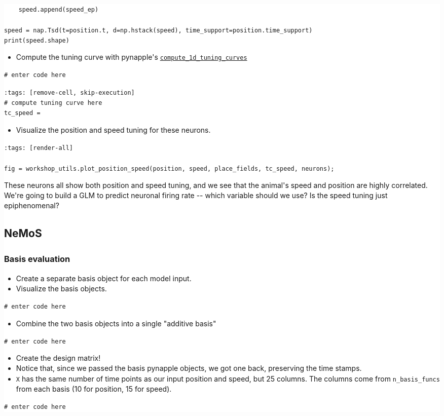 ```{code-cell} ipython3
    speed.append(speed_ep)

speed = nap.Tsd(t=position.t, d=np.hstack(speed), time_support=position.time_support)
print(speed.shape)
```


- Compute the tuning curve with pynapple's [`compute_1d_tuning_curves`](https://pynapple.org/generated/pynapple.process.tuning_curves.html#pynapple.process.tuning_curves.compute_1d_tuning_curves)
```{code-cell}
# enter code here
```



```{code-cell} ipython3
:tags: [remove-cell, skip-execution]
# compute tuning curve here
tc_speed = 
```


- Visualize the position and speed tuning for these neurons.
```{code-cell} ipython3
:tags: [render-all]

fig = workshop_utils.plot_position_speed(position, speed, place_fields, tc_speed, neurons);
```


These neurons all show both position and speed tuning, and we see that the animal's speed and position are highly correlated. We're going to build a GLM to predict neuronal firing rate -- which variable should we use? Is the speed tuning just epiphenomenal?
## NeMoS
### Basis evaluation


- Create a separate basis object for each model input.
- Visualize the basis objects.
```{code-cell}
# enter code here
```



- Combine the two basis objects into a single "additive basis"
```{code-cell}
# enter code here
```



- Create the design matrix!
- Notice that, since we passed the basis pynapple objects, we got one back, preserving the time stamps.
- `X` has the same number of time points as our input position and speed, but 25 columns. The columns come from  `n_basis_funcs` from each basis (10 for position, 15 for speed).
```{code-cell}
# enter code here
```
